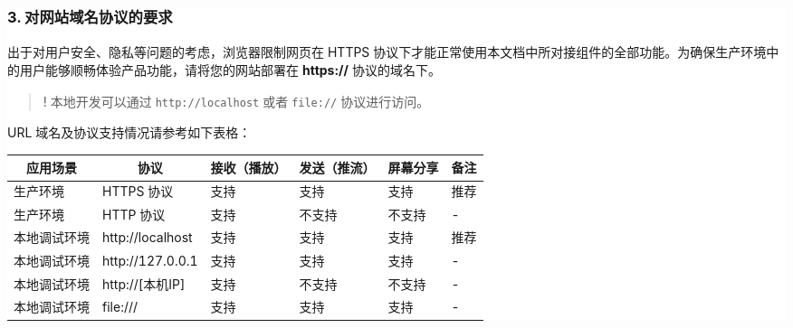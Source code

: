 

### 3. 对网站域名协议的要求
出于对用户安全、隐私等问题的考虑，浏览器限制网页在 HTTPS 协议下才能正常使用本文档中所对接组件的全部功能。为确保生产环境中的用户能够顺畅体验产品功能，请将您的网站部署在 **https://** 协议的域名下。
>! 本地开发可以通过 `http://localhost` 或者 `file://` 协议进行访问。

URL 域名及协议支持情况请参考如下表格：

<table>
<thead><tr><th>应用场景</th><th>协议</th><th>接收（播放）</th><th>发送（推流）</th><th>屏幕分享</th><th>备注</th></tr></thead>
<tbody><tr>
<td>生产环境</td>
<td>HTTPS 协议</td>
<td>支持</td>
<td>支持</td>
<td>支持</td>
<td>推荐</td>
</tr><tr>
<td>生产环境</td>
<td>HTTP 协议</td>
<td>支持</td>
<td>不支持</td>
<td>不支持</td>
<td>-</td>
</tr><tr>
<td>本地调试环境</td>
<td>http://localhost</td>
<td>支持</td>
<td>支持</td>
<td>支持</td>
<td>推荐</td>
</tr><tr>
<td>本地调试环境</td>
<td>http://127.0.0.1</td>
<td>支持</td>
<td>支持</td>
<td>支持</td>
<td>-</td>
</tr><tr>
<td>本地调试环境</td>
<td>http://[本机IP]</td>
<td>支持</td>
<td>不支持</td>
<td>不支持</td>
<td>-</td>
</tr><tr>
<td>本地调试环境</td>
<td align="left">file:///</td>
<td>支持</td>
<td>支持</td>
<td>支持</td>
<td>-</td>
</tr>
</tbody></table>
